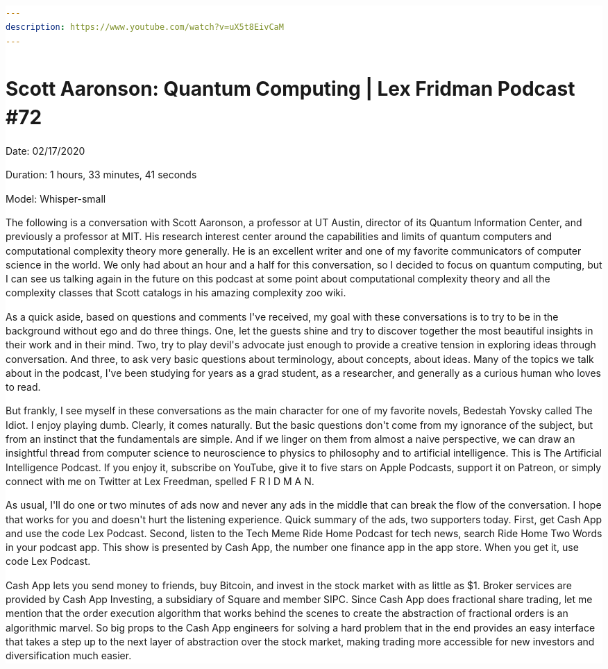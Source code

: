 ```yaml
---
description: https://www.youtube.com/watch?v=uX5t8EivCaM
---
```


# Scott Aaronson: Quantum Computing | Lex Fridman Podcast #72

Date: 02/17/2020

Duration: 1 hours, 33 minutes, 41 seconds

Model: Whisper-small

The following is a conversation with Scott Aaronson, a professor at UT Austin, director of its Quantum Information Center, and previously a professor at MIT. His research interest center around the capabilities and limits of quantum computers and computational complexity theory more generally. He is an excellent writer and one of my favorite communicators of computer science in the world. We only had about an hour and a half for this conversation, so I decided to focus on quantum computing, but I can see us talking again in the future on this podcast at some point about computational complexity theory and all the complexity classes that Scott catalogs in his amazing complexity zoo wiki.

As a quick aside, based on questions and comments I've received, my goal with these conversations is to try to be in the background without ego and do three things. One, let the guests shine and try to discover together the most beautiful insights in their work and in their mind. Two, try to play devil's advocate just enough to provide a creative tension in exploring ideas through conversation. And three, to ask very basic questions about terminology, about concepts, about ideas. Many of the topics we talk about in the podcast, I've been studying for years as a grad student, as a researcher, and generally as a curious human who loves to read.

But frankly, I see myself in these conversations as the main character for one of my favorite novels, Bedestah Yovsky called The Idiot. I enjoy playing dumb. Clearly, it comes naturally. But the basic questions don't come from my ignorance of the subject, but from an instinct that the fundamentals are simple. And if we linger on them from almost a naive perspective, we can draw an insightful thread from computer science to neuroscience to physics to philosophy and to artificial intelligence. This is The Artificial Intelligence Podcast. If you enjoy it, subscribe on YouTube, give it to five stars on Apple Podcasts, support it on Patreon, or simply connect with me on Twitter at Lex Freedman, spelled F R I D M A N.

As usual, I'll do one or two minutes of ads now and never any ads in the middle that can break the flow of the conversation. I hope that works for you and doesn't hurt the listening experience. Quick summary of the ads, two supporters today. First, get Cash App and use the code Lex Podcast. Second, listen to the Tech Meme Ride Home Podcast for tech news, search Ride Home Two Words in your podcast app. This show is presented by Cash App, the number one finance app in the app store. When you get it, use code Lex Podcast.

Cash App lets you send money to friends, buy Bitcoin, and invest in the stock market with as little as $1. Broker services are provided by Cash App Investing, a subsidiary of Square and member SIPC. Since Cash App does fractional share trading, let me mention that the order execution algorithm that works behind the scenes to create the abstraction of fractional orders is an algorithmic marvel. So big props to the Cash App engineers for solving a hard problem that in the end provides an easy interface that takes a step up to the next layer of abstraction over the stock market, making trading more accessible for new investors and diversification much easier.
